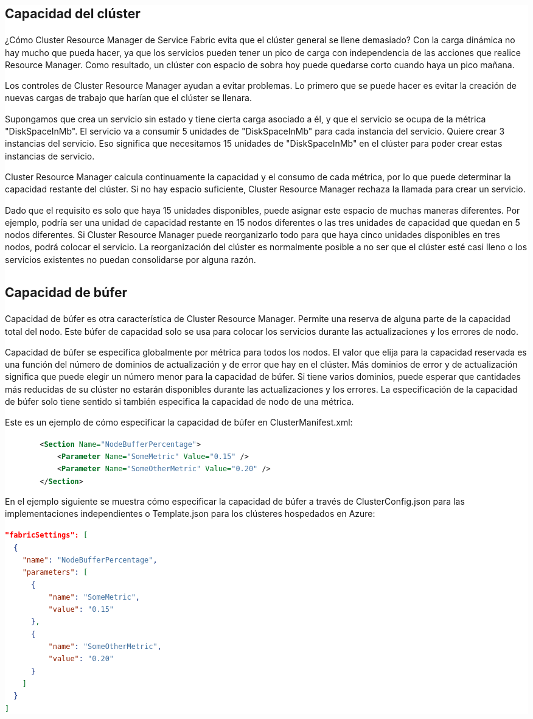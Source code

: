 ## <a name="cluster-capacity"></a>Capacidad del clúster
¿Cómo Cluster Resource Manager de Service Fabric evita que el clúster general se llene demasiado? Con la carga dinámica no hay mucho que pueda hacer, ya que los servicios pueden tener un pico de carga con independencia de las acciones que realice Resource Manager. Como resultado, un clúster con espacio de sobra hoy puede quedarse corto cuando haya un pico mañana. 

Los controles de Cluster Resource Manager ayudan a evitar problemas. Lo primero que se puede hacer es evitar la creación de nuevas cargas de trabajo que harían que el clúster se llenara.

Supongamos que crea un servicio sin estado y tiene cierta carga asociado a él, y que el servicio se ocupa de la métrica "DiskSpaceInMb". El servicio va a consumir 5 unidades de "DiskSpaceInMb" para cada instancia del servicio. Quiere crear 3 instancias del servicio. Eso significa que necesitamos 15 unidades de "DiskSpaceInMb" en el clúster para poder crear estas instancias de servicio.

Cluster Resource Manager calcula continuamente la capacidad y el consumo de cada métrica, por lo que puede determinar la capacidad restante del clúster. Si no hay espacio suficiente, Cluster Resource Manager rechaza la llamada para crear un servicio.

Dado que el requisito es solo que haya 15 unidades disponibles, puede asignar este espacio de muchas maneras diferentes. Por ejemplo, podría ser una unidad de capacidad restante en 15 nodos diferentes o las tres unidades de capacidad que quedan en 5 nodos diferentes. Si Cluster Resource Manager puede reorganizarlo todo para que haya cinco unidades disponibles en tres nodos, podrá colocar el servicio. La reorganización del clúster es normalmente posible a no ser que el clúster esté casi lleno o los servicios existentes no puedan consolidarse por alguna razón.

## <a name="buffered-capacity"></a>Capacidad de búfer
Capacidad de búfer es otra característica de Cluster Resource Manager. Permite una reserva de alguna parte de la capacidad total del nodo. Este búfer de capacidad solo se usa para colocar los servicios durante las actualizaciones y los errores de nodo. 

Capacidad de búfer se especifica globalmente por métrica para todos los nodos. El valor que elija para la capacidad reservada es una función del número de dominios de actualización y de error que hay en el clúster. Más dominios de error y de actualización significa que puede elegir un número menor para la capacidad de búfer. Si tiene varios dominios, puede esperar que cantidades más reducidas de su clúster no estarán disponibles durante las actualizaciones y los errores. La especificación de la capacidad de búfer solo tiene sentido si también especifica la capacidad de nodo de una métrica.

Este es un ejemplo de cómo especificar la capacidad de búfer en ClusterManifest.xml:

```xml
        <Section Name="NodeBufferPercentage">
            <Parameter Name="SomeMetric" Value="0.15" />
            <Parameter Name="SomeOtherMetric" Value="0.20" />
        </Section>
```

En el ejemplo siguiente se muestra cómo especificar la capacidad de búfer a través de ClusterConfig.json para las implementaciones independientes o Template.json para los clústeres hospedados en Azure:

```json
"fabricSettings": [
  {
    "name": "NodeBufferPercentage",
    "parameters": [
      {
          "name": "SomeMetric",
          "value": "0.15"
      },
      {
          "name": "SomeOtherMetric",
          "value": "0.20"
      }
    ]
  }
]
```